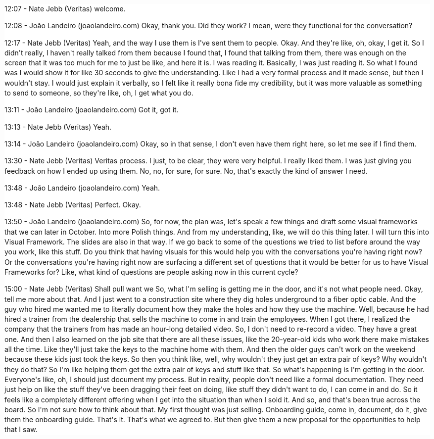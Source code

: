 12:07 - Nate Jebb (Veritas)
  welcome.

12:08 - João Landeiro (joaolandeiro.com)
  Okay, thank you. Did they work? I mean, were they functional for the conversation?

12:17 - Nate Jebb (Veritas)
  Yeah, and the way I use them is I've sent them to people. Okay. And they're like, oh, okay, I get it.  So I didn't really, I haven't really talked from them because I found that, I found that talking from them, there was enough on the screen that it was too much for me to just be like, and here it is.  I was reading it. Basically, I was just reading it. So what I found was I would show it for like 30 seconds to give the understanding.  Like I had a very formal process and it made sense, but then I wouldn't stay. I would just explain it verbally, so I felt like it really bona fide my credibility, but it was more valuable as something to send to someone, so they're like, oh, I get what you do.

13:11 - João Landeiro (joaolandeiro.com)
  Got it, got it.

13:13 - Nate Jebb (Veritas)
  Yeah.

13:14 - João Landeiro (joaolandeiro.com)
  Okay, so in that sense, I don't even have them right here, so let me see if I find them.

13:30 - Nate Jebb (Veritas)
  Veritas process. I just, to be clear, they were very helpful. I really liked them. I was just giving you feedback on how I ended up using them.  No, no, for sure, for sure. No, that's exactly the kind of answer I need.

13:48 - João Landeiro (joaolandeiro.com)
  Yeah.

13:48 - Nate Jebb (Veritas)
  Perfect. Okay.

13:50 - João Landeiro (joaolandeiro.com)
  So, for now, the plan was, let's speak a few things and draft some visual frameworks that we can later in October.  Into more Polish things. And from my understanding, like, we will do this thing later. I will turn this into Visual Framework.  The slides are also in that way. If we go back to some of the questions we tried to list before around the way you work, like this stuff.  Do you think that having visuals for this would help you with the conversations you're having right now? Or the conversations you're having right now are surfacing a different set of questions that it would be better for us to have Visual Frameworks for?  Like, what kind of questions are people asking now in this current cycle?

15:00 - Nate Jebb (Veritas)
  Shall pull want we So, what I'm selling is getting me in the door, and it's not what people need.  Okay, tell me more about that. And I just went to a construction site where they dig holes underground to a fiber optic cable.  And the guy who hired me wanted me to literally document how they make the holes and how they use the machine.  Well, because he had hired a trainer from the dealership that sells the machine to come in and train the employees.  When I got there, I realized the company that the trainers from has made an hour-long detailed video. So, I don't need to re-record a video.  They have a great one. And then I also learned on the job site that there are all these issues, like the 20-year-old kids who work there make mistakes all the time.  Like they'll just take the keys to the machine home with them. And then the older guys can't work on the weekend because these kids just took the keys.  So then you think like, well, why wouldn't they just get an extra pair of keys? Why wouldn't they do that?  So I'm like helping them get the extra pair of keys and stuff like that. So what's happening is I'm getting in the door.  Everyone's like, oh, I should just document my process. But in reality, people don't need like a formal documentation. They need just help on like the stuff they've been dragging their feet on doing, like stuff they didn't want to do, I can come in and do.  So it feels like a completely different offering when I get into the situation than when I sold it. And so, and that's been true across the board.  So I'm not sure how to think about that. My first thought was just selling. Onboarding guide, come in, document, do it, give them the onboarding guide.  That's it. That's what we agreed to. But then give them a new proposal for the opportunities to help that I saw.
